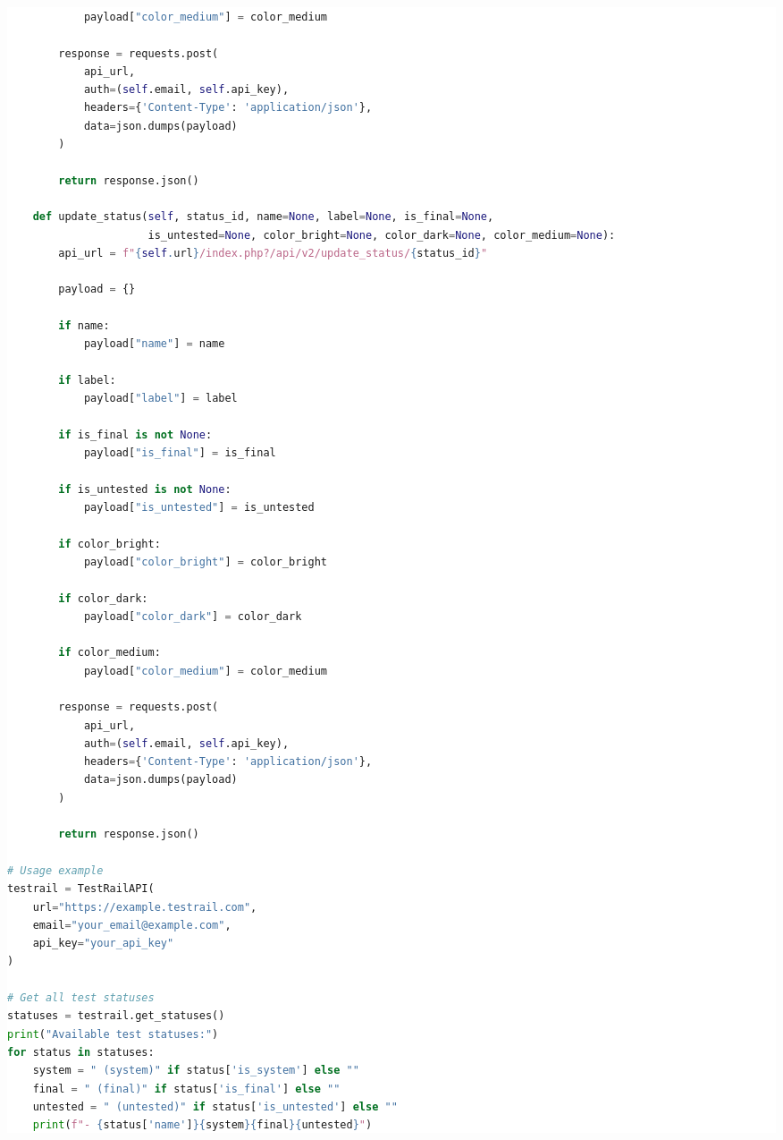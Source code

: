 ```python
            payload["color_medium"] = color_medium
        
        response = requests.post(
            api_url,
            auth=(self.email, self.api_key),
            headers={'Content-Type': 'application/json'},
            data=json.dumps(payload)
        )
        
        return response.json()
    
    def update_status(self, status_id, name=None, label=None, is_final=None, 
                      is_untested=None, color_bright=None, color_dark=None, color_medium=None):
        api_url = f"{self.url}/index.php?/api/v2/update_status/{status_id}"
        
        payload = {}
        
        if name:
            payload["name"] = name
            
        if label:
            payload["label"] = label
            
        if is_final is not None:
            payload["is_final"] = is_final
            
        if is_untested is not None:
            payload["is_untested"] = is_untested
            
        if color_bright:
            payload["color_bright"] = color_bright
            
        if color_dark:
            payload["color_dark"] = color_dark
            
        if color_medium:
            payload["color_medium"] = color_medium
        
        response = requests.post(
            api_url,
            auth=(self.email, self.api_key),
            headers={'Content-Type': 'application/json'},
            data=json.dumps(payload)
        )
        
        return response.json()

# Usage example
testrail = TestRailAPI(
    url="https://example.testrail.com",
    email="your_email@example.com",
    api_key="your_api_key"
)

# Get all test statuses
statuses = testrail.get_statuses()
print("Available test statuses:")
for status in statuses:
    system = " (system)" if status['is_system'] else ""
    final = " (final)" if status['is_final'] else ""
    untested = " (untested)" if status['is_untested'] else ""
    print(f"- {status['name']}{system}{final}{untested}")

```